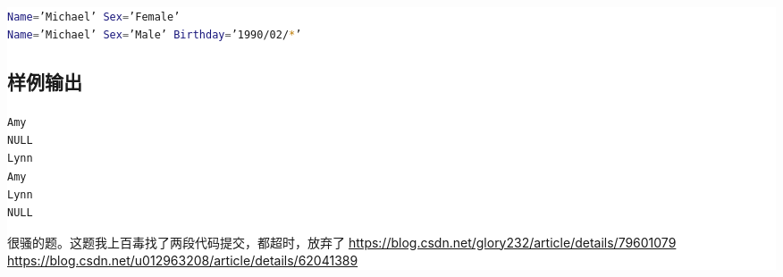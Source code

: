 ```bash
Name=’Michael’ Sex=’Female’
Name=’Michael’ Sex=’Male’ Birthday=’1990/02/*’
```

## 样例输出

```c
Amy
NULL
Lynn
Amy
Lynn
NULL
```

很骚的题。这题我上百毒找了两段代码提交，都超时，放弃了
https://blog.csdn.net/glory232/article/details/79601079
https://blog.csdn.net/u012963208/article/details/62041389

